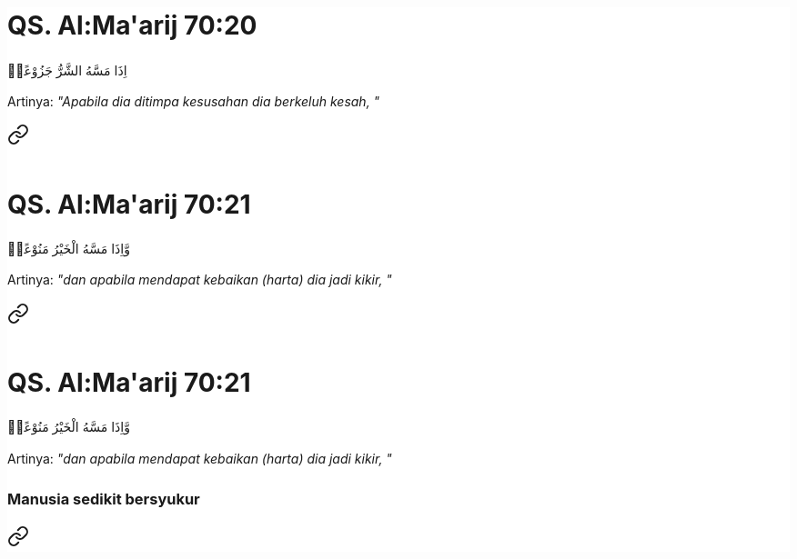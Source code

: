 
# QS. Al:Ma'arij 70:20
اِذَا مَسَّهُ الشَّرُّ جَزُوْعًاۙ

Artinya: *"Apabila dia ditimpa kesusahan dia berkeluh kesah, "*



</div></div>

<div class="transclusion internal-embed is-loaded"><a class="markdown-embed-link" href="/30-database/al-quran/all-surah/#qs-al-ma-arij-70-21" aria-label="Open link"><svg xmlns="http://www.w3.org/2000/svg" width="24" height="24" viewBox="0 0 24 24" fill="none" stroke="currentColor" stroke-width="2" stroke-linecap="round" stroke-linejoin="round" class="svg-icon lucide-link"><path d="M10 13a5 5 0 0 0 7.54.54l3-3a5 5 0 0 0-7.07-7.07l-1.72 1.71"></path><path d="M14 11a5 5 0 0 0-7.54-.54l-3 3a5 5 0 0 0 7.07 7.07l1.71-1.71"></path></svg></a><div class="markdown-embed">



# QS. Al:Ma'arij 70:21
وَّاِذَا مَسَّهُ الْخَيْرُ مَنُوْعًاۙ

Artinya: *"dan apabila mendapat kebaikan (harta) dia jadi kikir, "*



</div></div>

<div class="transclusion internal-embed is-loaded"><a class="markdown-embed-link" href="/30-database/al-quran/all-surah/#qs-al-ma-arij-70-21" aria-label="Open link"><svg xmlns="http://www.w3.org/2000/svg" width="24" height="24" viewBox="0 0 24 24" fill="none" stroke="currentColor" stroke-width="2" stroke-linecap="round" stroke-linejoin="round" class="svg-icon lucide-link"><path d="M10 13a5 5 0 0 0 7.54.54l3-3a5 5 0 0 0-7.07-7.07l-1.72 1.71"></path><path d="M14 11a5 5 0 0 0-7.54-.54l-3 3a5 5 0 0 0 7.07 7.07l1.71-1.71"></path></svg></a><div class="markdown-embed">



# QS. Al:Ma'arij 70:21
وَّاِذَا مَسَّهُ الْخَيْرُ مَنُوْعًاۙ

Artinya: *"dan apabila mendapat kebaikan (harta) dia jadi kikir, "*



</div></div>

### Manusia sedikit bersyukur

<div class="transclusion internal-embed is-loaded"><a class="markdown-embed-link" href="/30-database/al-quran/all-surah/#qs-saba-34-13" aria-label="Open link"><svg xmlns="http://www.w3.org/2000/svg" width="24" height="24" viewBox="0 0 24 24" fill="none" stroke="currentColor" stroke-width="2" stroke-linecap="round" stroke-linejoin="round" class="svg-icon lucide-link"><path d="M10 13a5 5 0 0 0 7.54.54l3-3a5 5 0 0 0-7.07-7.07l-1.72 1.71"></path><path d="M14 11a5 5 0 0 0-7.54-.54l-3 3a5 5 0 0 0 7.07 7.07l1.71-1.71"></path></svg></a><div class="markdown-embed">


